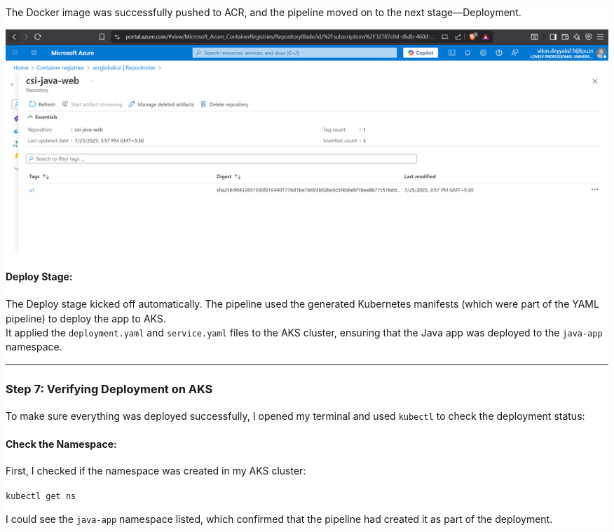 The Docker image was successfully pushed to ACR, and the pipeline moved on to the next stage—Deployment.

![image-pushed](./snapshots/image-pushed.png)


#### Deploy Stage:
The Deploy stage kicked off automatically. The pipeline used the generated Kubernetes manifests (which were part of the YAML pipeline) to deploy the app to AKS.  
It applied the `deployment.yaml` and `service.yaml` files to the AKS cluster, ensuring that the Java app was deployed to the `java-app` namespace.

---

### Step 7: Verifying Deployment on AKS

To make sure everything was deployed successfully, I opened my terminal and used `kubectl` to check the deployment status:

#### Check the Namespace:
First, I checked if the namespace was created in my AKS cluster:

```bash
kubectl get ns 
```

I could see the `java-app` namespace listed, which confirmed that the pipeline had created it as part of the deployment.
